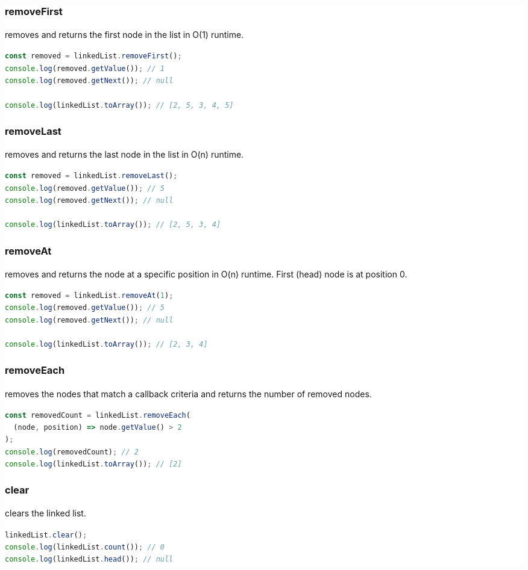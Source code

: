 ### removeFirst
removes and returns the first node in the list in O(1) runtime.

```js
const removed = linkedList.removeFirst();
console.log(removed.getValue()); // 1
console.log(removed.getNext()); // null

console.log(linkedList.toArray()); // [2, 5, 3, 4, 5]
```

### removeLast
removes and returns the last node in the list in O(n) runtime.

```js
const removed = linkedList.removeLast();
console.log(removed.getValue()); // 5
console.log(removed.getNext()); // null

console.log(linkedList.toArray()); // [2, 5, 3, 4]
```

### removeAt
removes and returns the node at a specific position in O(n) runtime. First (head) node is at position 0.

```js
const removed = linkedList.removeAt(1);
console.log(removed.getValue()); // 5
console.log(removed.getNext()); // null

console.log(linkedList.toArray()); // [2, 3, 4]
```

### removeEach
removes the nodes that match a callback criteria and returns the number of removed nodes.

```js
const removedCount = linkedList.removeEach(
  (node, position) => node.getValue() > 2
);
console.log(removedCount); // 2
console.log(linkedList.toArray()); // [2]
```

### clear
clears the linked list.

```js
linkedList.clear();
console.log(linkedList.count()); // 0
console.log(linkedList.head()); // null
```
